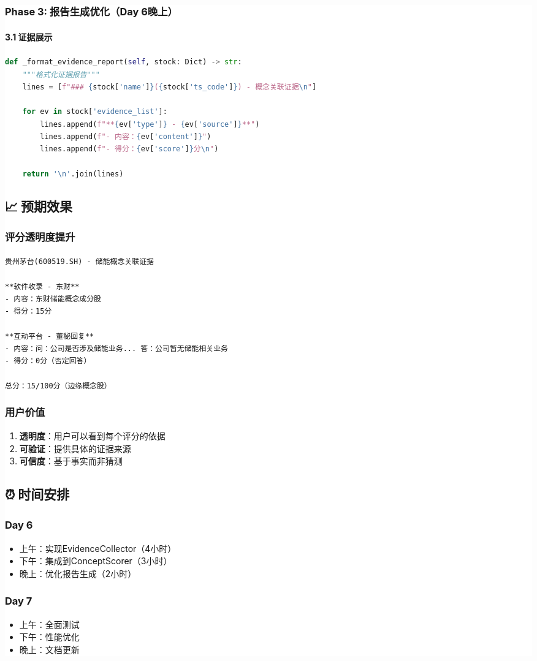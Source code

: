 ### Phase 3: 报告生成优化（Day 6晚上）

#### 3.1 证据展示

```python
def _format_evidence_report(self, stock: Dict) -> str:
    """格式化证据报告"""
    lines = [f"### {stock['name']}({stock['ts_code']}) - 概念关联证据\n"]
    
    for ev in stock['evidence_list']:
        lines.append(f"**{ev['type']} - {ev['source']}**")
        lines.append(f"- 内容：{ev['content']}")
        lines.append(f"- 得分：{ev['score']}分\n")
    
    return '\n'.join(lines)
```

## 📈 预期效果

### 评分透明度提升
```
贵州茅台(600519.SH) - 储能概念关联证据

**软件收录 - 东财**
- 内容：东财储能概念成分股
- 得分：15分

**互动平台 - 董秘回复**
- 内容：问：公司是否涉及储能业务... 答：公司暂无储能相关业务
- 得分：0分（否定回答）

总分：15/100分（边缘概念股）
```

### 用户价值
1. **透明度**：用户可以看到每个评分的依据
2. **可验证**：提供具体的证据来源
3. **可信度**：基于事实而非猜测

## ⏰ 时间安排

### Day 6
- 上午：实现EvidenceCollector（4小时）
- 下午：集成到ConceptScorer（3小时）
- 晚上：优化报告生成（2小时）

### Day 7
- 上午：全面测试
- 下午：性能优化
- 晚上：文档更新
